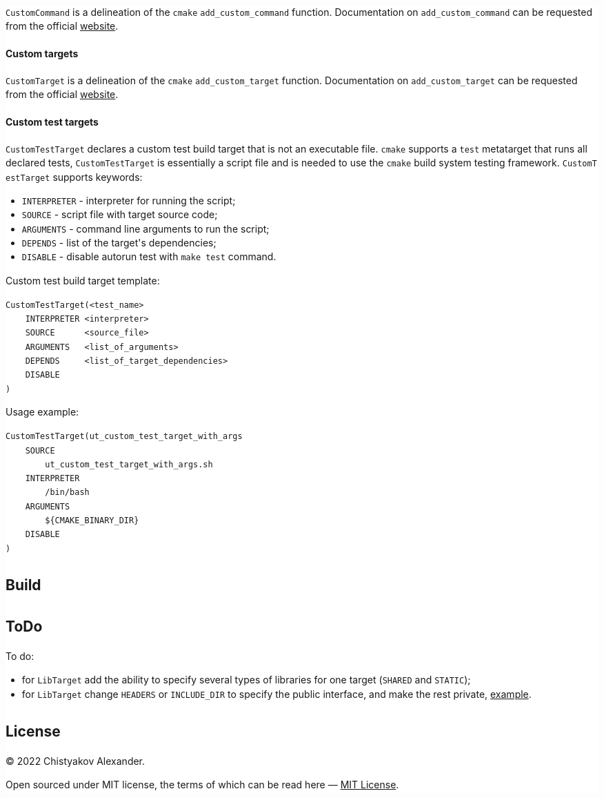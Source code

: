 `CustomCommand` is a delineation of the `cmake` `add_custom_command` function.
Documentation on `add_custom_command` can be requested from the official
[website](https://cmake.org/cmake/help/latest/command/add_custom_command.html).

#### Custom targets

`CustomTarget` is a delineation of the `cmake` `add_custom_target` function.
Documentation on `add_custom_target` can be requested from the official
[website](https://cmake.org/cmake/help/latest/command/add_custom_target.html).

#### Custom test targets

`CustomTestTarget` declares a custom test build target that is not an executable
file. `cmake` supports a `test` metatarget that runs all declared tests,
`CustomTestTarget` is essentially a script file and is needed to use the `cmake`
build system testing framework. `CustomTestTarget` supports keywords:
* `INTERPRETER` - interpreter for running the script;
* `SOURCE` - script file with target source code;
* `ARGUMENTS` - command line arguments to run the script;
* `DEPENDS` - list of the target's dependencies;
* `DISABLE` - disable autorun test with `make test` command.

Custom test build target template:
```
CustomTestTarget(<test_name>
    INTERPRETER <interpreter>
    SOURCE      <source_file>
    ARGUMENTS   <list_of_arguments>
    DEPENDS     <list_of_target_dependencies>
    DISABLE
)
```

Usage example:
```
CustomTestTarget(ut_custom_test_target_with_args
    SOURCE
        ut_custom_test_target_with_args.sh
    INTERPRETER
        /bin/bash
    ARGUMENTS
        ${CMAKE_BINARY_DIR}
    DISABLE
)
```

## Build

## ToDo

To do:
* for `LibTarget` add the ability to specify several types of libraries for one
  target (`SHARED` and `STATIC`);
* for `LibTarget` change `HEADERS` or `INCLUDE_DIR` to specify the public
  interface, and make the rest private, [example](https://pabloariasal.github.io/2018/02/19/its-time-to-do-cmake-right/).

## License

&copy; 2022 Chistyakov Alexander.

Open sourced under MIT license, the terms of which can be read here — [MIT License](http://opensource.org/licenses/MIT).

